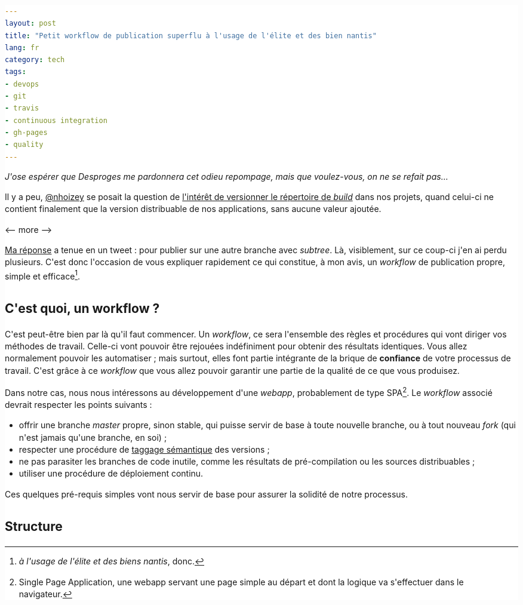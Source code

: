 ```yaml
---
layout: post
title: "Petit workflow de publication superflu à l'usage de l'élite et des bien nantis"
lang: fr
category: tech
tags:
- devops
- git
- travis
- continuous integration
- gh-pages
- quality
---
```


_J'ose espérer que Desproges me pardonnera cet odieu repompage, mais que voulez-vous, on ne se refait pas…_

Il y a peu, [@nhoizey](https://twitter.com/nhoizey) se posait la question de [l'intérêt de versionner le répertoire de _build_](https://twitter.com/nhoizey/statuses/480039702285008896) dans nos projets, quand celui-ci ne contient finalement que la version distribuable de nos applications, sans aucune valeur ajoutée.

<-- more -->

[Ma réponse](https://twitter.com/m4d_z/statuses/480056775551758336) a tenue en un tweet : pour publier sur une autre branche avec _subtree_. Là, visiblement,  sur ce coup-ci j'en ai perdu plusieurs. C'est donc l'occasion de vous expliquer rapidement ce qui constitue, à mon avis, un _workflow_ de publication propre, simple et efficace[^desproges].

## C'est quoi, un workflow ?

C'est peut-être bien par là qu'il faut commencer. Un _workflow_, ce sera l'ensemble des règles et procédures qui vont diriger vos méthodes de travail. Celle-ci vont pouvoir être rejouées indéfiniment pour obtenir des résultats identiques. Vous allez normalement pouvoir les automatiser ; mais surtout, elles font partie intégrante de la brique de **confiance** de votre processus de travail. C'est grâce à ce _workflow_ que vous allez pouvoir garantir une partie de la qualité de ce que vous produisez.

Dans notre cas, nous nous intéressons au développement d'une _webapp_, probablement de type SPA[^spa]. Le _workflow_ associé devrait respecter les points suivants :

* offrir une branche _master_ propre, sinon stable, qui puisse servir de base à toute nouvelle branche, ou à tout nouveau _fork_ (qui n'est jamais qu'une branche, en soi) ;
* respecter une procédure de [taggage sémantique](http://semver.org/lang/fr/) des versions ;
* ne pas parasiter les branches de code inutile, comme les résultats de pré-compilation ou les sources distribuables ;
* utiliser une procédure de déploiement continu.

Ces quelques pré-requis simples vont nous servir de base pour assurer la solidité de notre processus.

## Structure


[^desproges]: _à l'usage de l'élite et des biens nantis_, donc.
[^spa]: Single Page Application, une webapp servant une page simple au départ et dont la logique va s'effectuer dans le navigateur.
[^plombier]: comme le dit si bien mon plombier, un homme fort sympathique au demeurant.
[^fiction]: ces noms sont fictifs. Toute ressemblance avec un projet existant ou ayant existé bla bla bla…
[^karma]: si c'est le cas, vous avez probablement perdu des points de karma, rendez-vous en page 5.
[^lafontaine]: qu'on ne l'y prendait plus.
[^mage]: et avec un bon MJ, vous passez _Grand Mage Git_, niveau _Architect_.